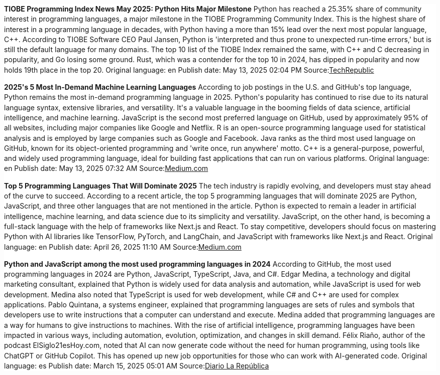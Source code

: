 **TIOBE Programming Index News May 2025: Python Hits Major Milestone**
Python has reached a 25.35% share of community interest in programming languages, a major milestone in the TIOBE Programming Community Index. This is the highest share of interest in a programming language in decades, with Python having a more than 15% lead over the next most popular language, C++. According to TIOBE Software CEO Paul Jansen, Python is 'interpreted and thus prone to unexpected run-time errors,' but is still the default language for many domains. The top 10 list of the TIOBE Index remained the same, with C++ and C decreasing in popularity, and Go losing some ground. Rust, which was a contender for the top 10 in 2024, has dipped in popularity and now holds 19th place in the top 20.
Original language: en
Publish date: May 13, 2025 02:04 PM
Source:[TechRepublic](https://www.techrepublic.com/article/news-tiobe-programming-language-index-analysis-may-2025/)

**2025's 5 Most In-Demand Machine Learning Languages**
According to job postings in the U.S. and GitHub's top language, Python remains the most in-demand programming language in 2025. Python's popularity has continued to rise due to its natural language syntax, extensive libraries, and versatility. It's a valuable language in the booming fields of data science, artificial intelligence, and machine learning. JavaScript is the second most preferred language on GitHub, used by approximately 95% of all websites, including major companies like Google and Netflix. R is an open-source programming language used for statistical analysis and is employed by large companies such as Google and Facebook. Java ranks as the third most used language on GitHub, known for its object-oriented programming and 'write once, run anywhere' motto. C++ is a general-purpose, powerful, and widely used programming language, ideal for building fast applications that can run on various platforms.
Original language: en
Publish date: May 13, 2025 07:32 AM
Source:[Medium.com](https://medium.com/@ironhack/2025s-5-most-in-demand-machine-learning-languages-376815c1f89d)

**Top 5 Programming Languages That Will Dominate 2025**
The tech industry is rapidly evolving, and developers must stay ahead of the curve to succeed. According to a recent article, the top 5 programming languages that will dominate 2025 are Python, JavaScript, and three other languages that are not mentioned in the article. Python is expected to remain a leader in artificial intelligence, machine learning, and data science due to its simplicity and versatility. JavaScript, on the other hand, is becoming a full-stack language with the help of frameworks like Next.js and React. To stay competitive, developers should focus on mastering Python with AI libraries like TensorFlow, PyTorch, and LangChain, and JavaScript with frameworks like Next.js and React. 
Original language: en
Publish date: April 26, 2025 11:10 AM
Source:[Medium.com](https://medium.com/@msbytedev/top-5-programming-languages-that-will-dominate-2025-7cffa0150fa2)

**Python and JavaScript among the most used programming languages in 2024**
According to GitHub, the most used programming languages in 2024 are Python, JavaScript, TypeScript, Java, and C#. Edgar Medina, a technology and digital marketing consultant, explained that Python is widely used for data analysis and automation, while JavaScript is used for web development. Medina also noted that TypeScript is used for web development, while C# and C++ are used for complex applications. Pablo Quintana, a systems engineer, explained that programming languages are sets of rules and symbols that developers use to write instructions that a computer can understand and execute. Medina added that programming languages are a way for humans to give instructions to machines. With the rise of artificial intelligence, programming languages have been impacted in various ways, including automation, evolution, optimization, and changes in skill demand. Félix Riaño, author of the podcast ElSiglo21esHoy.com, noted that AI can now generate code without the need for human programming, using tools like ChatGPT or GitHub Copilot. This has opened up new job opportunities for those who can work with AI-generated code.
Original language: es
Publish date: March 15, 2025 05:01 AM
Source:[Diario La República](https://www.larepublica.co/internet-economy/python-fue-el-lenguaje-de-programacion-mas-usado-durante-2024-4086672)
